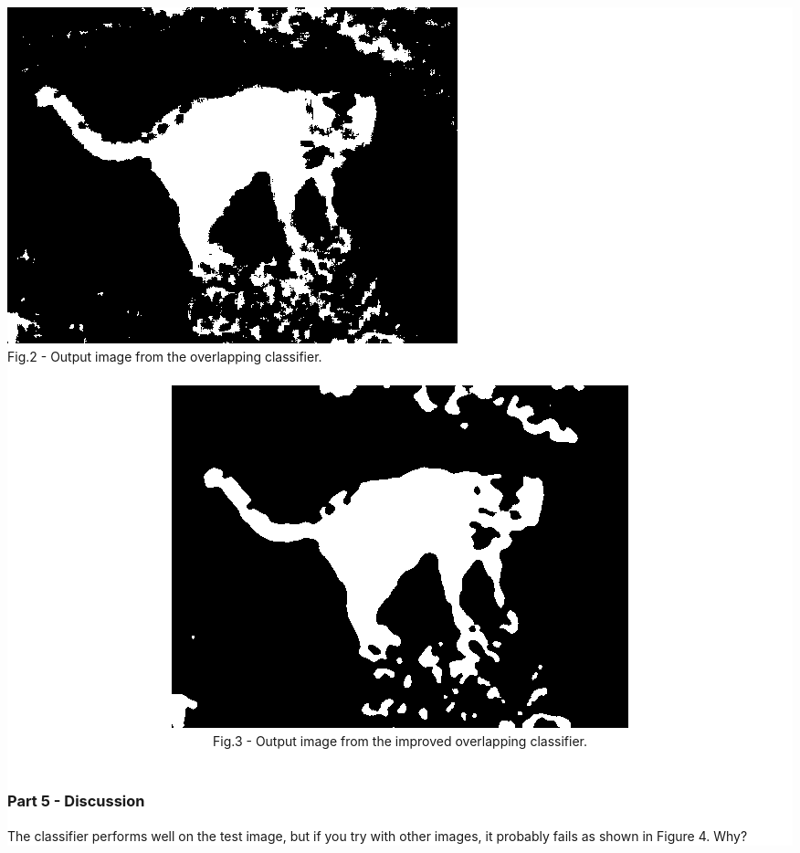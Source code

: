   <img src="/assets/img/posts/catgrass/overlapping.png">
  <figcaption>Fig.2 - Output image from the overlapping classifier.</figcaption>
</div>
<br>
<div style="align: left; text-align:center;">
  <img src="/assets/img/posts/catgrass/overlapping_improved.png">
  <figcaption>Fig.3 - Output image from the improved overlapping classifier.</figcaption>
</div>
<br>

<a name='discussion'>

### **Part 5** - Discussion
The classifier performs well on the test image, but if you try with other images, it probably fails as shown in Figure 4. Why?
<div style="align: left; text-align:center;">